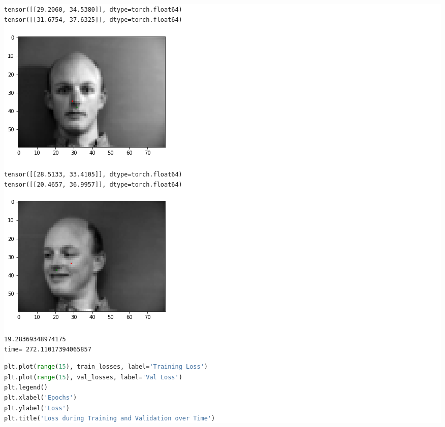 
    tensor([[29.2060, 34.5380]], dtype=torch.float64)
    tensor([[31.6754, 37.6325]], dtype=torch.float64)



![png](output_14_11.png)


    tensor([[28.5133, 33.4105]], dtype=torch.float64)
    tensor([[20.4657, 36.9957]], dtype=torch.float64)



![png](output_14_13.png)


    19.28369348974175
    time= 272.11017394065857



```python
plt.plot(range(15), train_losses, label='Training Loss')
plt.plot(range(15), val_losses, label='Val Loss')
plt.legend()
plt.xlabel('Epochs')
plt.ylabel('Loss')
plt.title('Loss during Training and Validation over Time')
```

